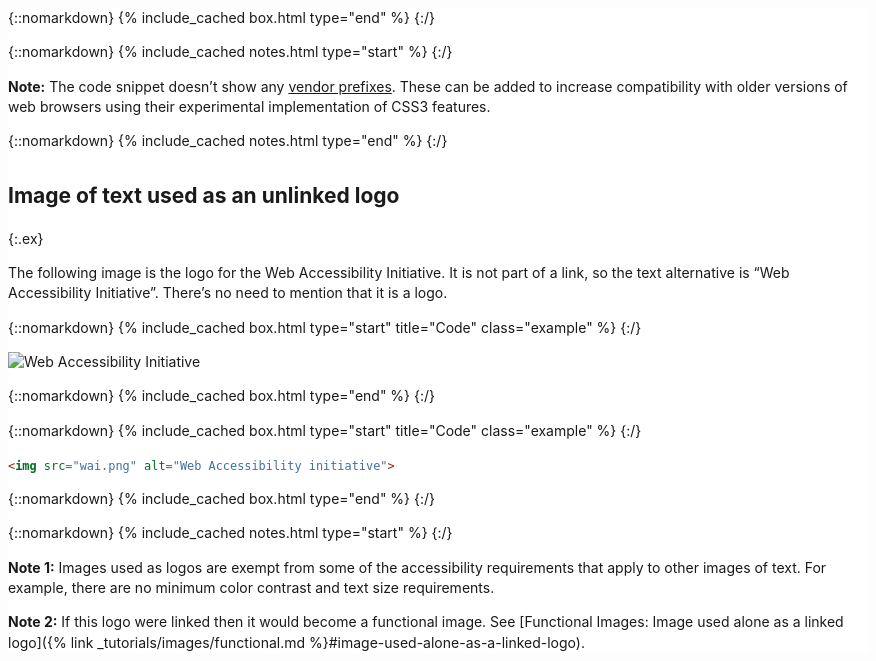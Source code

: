 {::nomarkdown}
{% include_cached box.html type="end" %}
{:/}

{::nomarkdown}
{% include_cached notes.html type="start" %}
{:/}

**Note:** The code snippet doesn’t show any [vendor prefixes](https://www.w3.org/TR/css-2010/#experimental). These can be added to increase compatibility with older versions of web browsers using their experimental implementation of CSS3 features.

{::nomarkdown}
{% include_cached notes.html type="end" %}
{:/}

## Image of text used as an unlinked logo
{:.ex}

The following image is the logo for the Web Accessibility Initiative. It is not part of a link, so the text alternative is “Web Accessibility Initiative”. There’s no need to mention that it is a logo.

{::nomarkdown}
{% include_cached box.html type="start" title="Code" class="example" %}
{:/}

![Web Accessibility Initiative](../../img/wai.png)

{::nomarkdown}
{% include_cached box.html type="end" %}
{:/}

{::nomarkdown}
{% include_cached box.html type="start" title="Code" class="example" %}
{:/}

~~~ html
<img src="wai.png" alt="Web Accessibility initiative">
~~~

{::nomarkdown}
{% include_cached box.html type="end" %}
{:/}

{::nomarkdown}
{% include_cached notes.html type="start" %}
{:/}

**Note 1:** Images used as logos are exempt from some of the accessibility requirements that apply to other images of text. For example, there are no minimum color contrast and text size requirements.

**Note 2:** If this logo were linked then it would become a functional image. See [Functional Images: Image used alone as a linked logo]({% link _tutorials/images/functional.md %}#image-used-alone-as-a-linked-logo).
